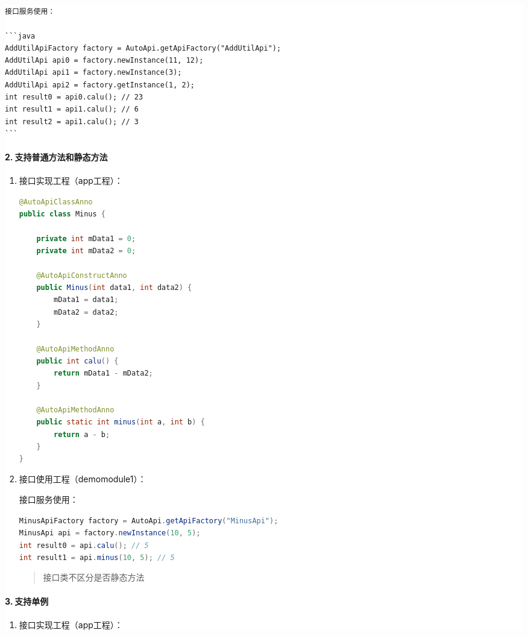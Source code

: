 	接口服务使用：
	
	```java
	AddUtilApiFactory factory = AutoApi.getApiFactory("AddUtilApi");
    AddUtilApi api0 = factory.newInstance(11, 12);
    AddUtilApi api1 = factory.newInstance(3);
    AddUtilApi api2 = factory.getInstance(1, 2);
    int result0 = api0.calu(); // 23
    int result1 = api1.calu(); // 6
    int result2 = api1.calu(); // 3
	```
	
#### 2. 支持普通方法和静态方法

1. 接口实现工程（app工程）：

	```java
	@AutoApiClassAnno
	public class Minus {
	
	    private int mData1 = 0;
	    private int mData2 = 0;
	
	    @AutoApiConstructAnno
	    public Minus(int data1, int data2) {
	        mData1 = data1;
	        mData2 = data2;
	    }
	
	    @AutoApiMethodAnno
	    public int calu() {
	        return mData1 - mData2;
	    }
	
	    @AutoApiMethodAnno
	    public static int minus(int a, int b) {
	        return a - b;
	    }
	}
	```
	
2. 接口使用工程（demomodule1）：

	接口服务使用：

	```java
	MinusApiFactory factory = AutoApi.getApiFactory("MinusApi");
    MinusApi api = factory.newInstance(10, 5);
    int result0 = api.calu(); // 5
    int result1 = api.minus(10, 5); // 5
    ```
    >接口类不区分是否静态方法

#### 3. 支持单例

1. 接口实现工程（app工程）：
